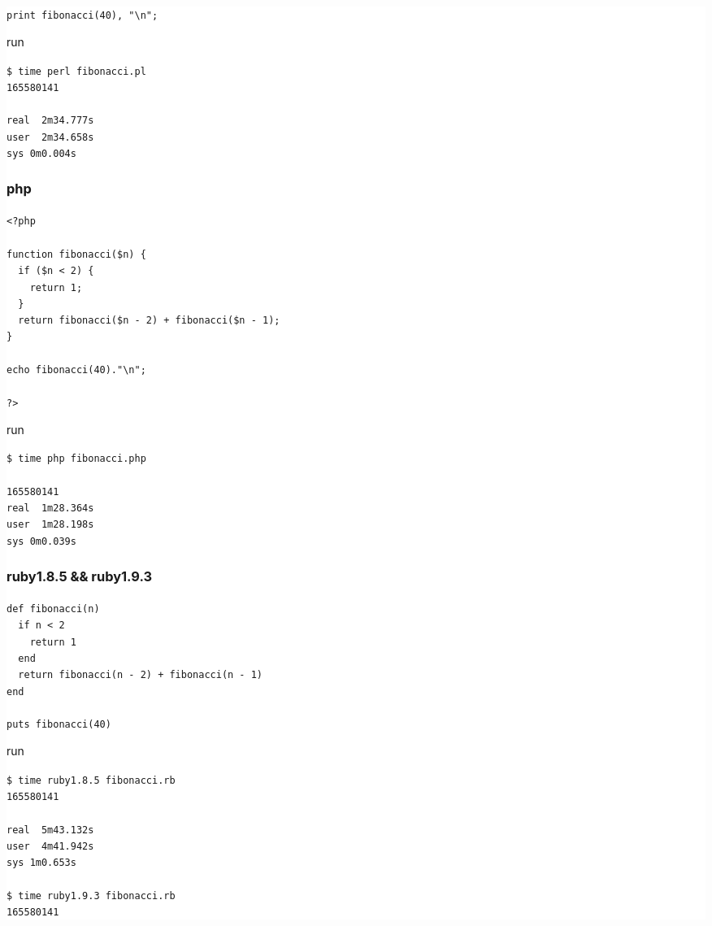     print fibonacci(40), "\n";

run

    $ time perl fibonacci.pl
    165580141

    real  2m34.777s
    user  2m34.658s
    sys 0m0.004s

### php

    <?php

    function fibonacci($n) {
      if ($n < 2) {
        return 1;
      }
      return fibonacci($n - 2) + fibonacci($n - 1);
    }

    echo fibonacci(40)."\n";

    ?>

run

    $ time php fibonacci.php
    
    165580141
    real  1m28.364s
    user  1m28.198s
    sys 0m0.039s

### ruby1.8.5 && ruby1.9.3

    def fibonacci(n)
      if n < 2
        return 1
      end
      return fibonacci(n - 2) + fibonacci(n - 1)
    end

    puts fibonacci(40)

run

    $ time ruby1.8.5 fibonacci.rb
    165580141

    real  5m43.132s
    user  4m41.942s
    sys 1m0.653s

    $ time ruby1.9.3 fibonacci.rb
    165580141
